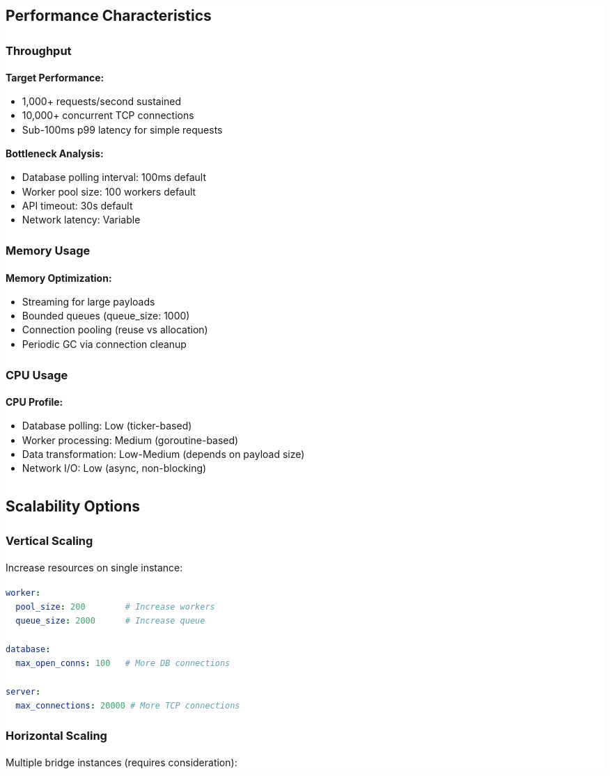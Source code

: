 ## Performance Characteristics

### Throughput

**Target Performance:**
- 1,000+ requests/second sustained
- 10,000+ concurrent TCP connections
- Sub-100ms p99 latency for simple requests

**Bottleneck Analysis:**
- Database polling interval: 100ms default
- Worker pool size: 100 workers default
- API timeout: 30s default
- Network latency: Variable

### Memory Usage

**Memory Optimization:**
- Streaming for large payloads
- Bounded queues (queue_size: 1000)
- Connection pooling (reuse vs allocation)
- Periodic GC via connection cleanup

### CPU Usage

**CPU Profile:**
- Database polling: Low (ticker-based)
- Worker processing: Medium (goroutine-based)
- Data transformation: Low-Medium (depends on payload size)
- Network I/O: Low (async, non-blocking)

## Scalability Options

### Vertical Scaling

Increase resources on single instance:

```yaml
worker:
  pool_size: 200        # Increase workers
  queue_size: 2000      # Increase queue

database:
  max_open_conns: 100   # More DB connections

server:
  max_connections: 20000 # More TCP connections
```

### Horizontal Scaling

Multiple bridge instances (requires consideration):
